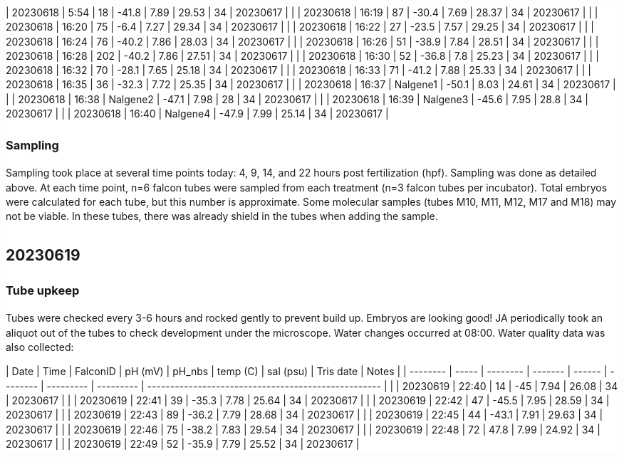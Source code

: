 | 20230618 | 5:54  | 18       | \-41.8  | 7.89   | 29.53    | 34        | 20230617  |                                                     |
| 20230618 | 16:19 | 87       | \-30.4  | 7.69   | 28.37    | 34        | 20230617  |                                                     |
| 20230618 | 16:20 | 75       | \-6.4   | 7.27   | 29.34    | 34        | 20230617  |                                                     |
| 20230618 | 16:22 | 27       | \-23.5  | 7.57   | 29.25    | 34        | 20230617  |                                                     |
| 20230618 | 16:24 | 76       | \-40.2  | 7.86   | 28.03    | 34        | 20230617  |                                                     |
| 20230618 | 16:26 | 51       | \-38.9  | 7.84   | 28.51    | 34        | 20230617  |                                                     |
| 20230618 | 16:28 | 202      | \-40.2  | 7.86   | 27.51    | 34        | 20230617  |                                                     |
| 20230618 | 16:30 | 52       | \-36.8  | 7.8    | 25.23    | 34        | 20230617  |                                                     |
| 20230618 | 16:32 | 70       | \-28.1  | 7.65   | 25.18    | 34        | 20230617  |                                                     |
| 20230618 | 16:33 | 71       | \-41.2  | 7.88   | 25.33    | 34        | 20230617  |                                                     |
| 20230618 | 16:35 | 36       | \-32.3  | 7.72   | 25.35    | 34        | 20230617  |                                                     |
| 20230618 | 16:37 | Nalgene1 | \-50.1  | 8.03   | 24.61    | 34        | 20230617  |                                                     |
| 20230618 | 16:38 | Nalgene2 | \-47.1  | 7.98   | 28       | 34        | 20230617  |                                                     |
| 20230618 | 16:39 | Nalgene3 | \-45.6  | 7.95   | 28.8     | 34        | 20230617  |                                                     |
| 20230618 | 16:40 | Nalgene4 | \-47.9  | 7.99   | 25.14    | 34        | 20230617  |

### Sampling

Sampling took place at several time points today: 4, 9, 14, and 22 hours post fertilization (hpf). Sampling was done as detailed above. At each time point, n=6 falcon tubes were sampled from each treatment (n=3 falcon tubes per incubator). Total embryos were calculated for each tube, but this number is approximate. Some molecular samples (tubes M10, M11, M12, M17 and M18) may not be viable. In these tubes, there was already shield in the tubes when adding the sample. 

## 20230619

### Tube upkeep 

Tubes were checked every 3-6 hours and rocked gently to prevent build up. Embryos are looking good! JA periodically took an aliquot out of the tubes to check development under the microscope. Water changes occurred at 08:00. Water quality data was also collected: 

| Date     | Time  | FalconID | pH (mV) | pH_nbs | temp (C) | sal (psu) | Tris date | Notes                                               |
| -------- | ----- | -------- | ------- | ------ | -------- | --------- | --------- | --------------------------------------------------- |                                                    |
| 20230619 | 22:40 | 14       | \-45    | 7.94   | 26.08    | 34        | 20230617  |                                                     |
| 20230619 | 22:41 | 39       | \-35.3  | 7.78   | 25.64    | 34        | 20230617  |                                                     |
| 20230619 | 22:42 | 47       | \-45.5  | 7.95   | 28.59    | 34        | 20230617  |                                                     |
| 20230619 | 22:43 | 89       | \-36.2  | 7.79   | 28.68    | 34        | 20230617  |                                                     |
| 20230619 | 22:45 | 44       | \-43.1  | 7.91   | 29.63    | 34        | 20230617  |                                                     |
| 20230619 | 22:46 | 75       | \-38.2  | 7.83   | 29.54    | 34        | 20230617  |                                                     |
| 20230619 | 22:48 | 72       | 47.8    | 7.99   | 24.92    | 34        | 20230617  |                                                     |
| 20230619 | 22:49 | 52       | \-35.9  | 7.79   | 25.52    | 34        | 20230617  |
